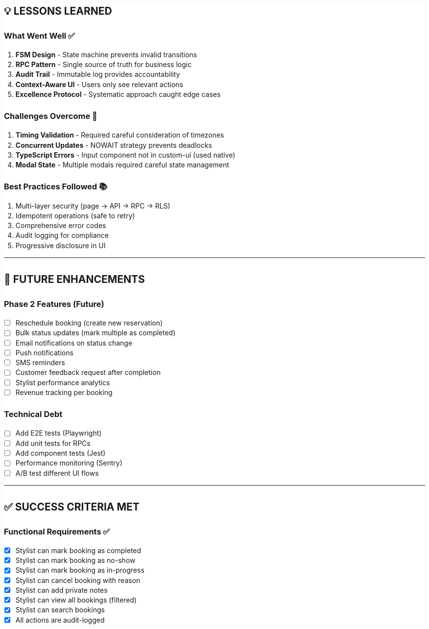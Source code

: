 ## 💡 LESSONS LEARNED

### What Went Well ✅
1. **FSM Design** - State machine prevents invalid transitions
2. **RPC Pattern** - Single source of truth for business logic
3. **Audit Trail** - Immutable log provides accountability
4. **Context-Aware UI** - Users only see relevant actions
5. **Excellence Protocol** - Systematic approach caught edge cases

### Challenges Overcome 🎯
1. **Timing Validation** - Required careful consideration of timezones
2. **Concurrent Updates** - NOWAIT strategy prevents deadlocks
3. **TypeScript Errors** - Input component not in custom-ui (used native)
4. **Modal State** - Multiple modals required careful state management

### Best Practices Followed 📚
1. Multi-layer security (page → API → RPC → RLS)
2. Idempotent operations (safe to retry)
3. Comprehensive error codes
4. Audit logging for compliance
5. Progressive disclosure in UI

---

## 🔮 FUTURE ENHANCEMENTS

### Phase 2 Features (Future)
- [ ] Reschedule booking (create new reservation)
- [ ] Bulk status updates (mark multiple as completed)
- [ ] Email notifications on status change
- [ ] Push notifications
- [ ] SMS reminders
- [ ] Customer feedback request after completion
- [ ] Stylist performance analytics
- [ ] Revenue tracking per booking

### Technical Debt
- [ ] Add E2E tests (Playwright)
- [ ] Add unit tests for RPCs
- [ ] Add component tests (Jest)
- [ ] Performance monitoring (Sentry)
- [ ] A/B test different UI flows

---

## ✅ SUCCESS CRITERIA MET

### Functional Requirements ✅
- [x] Stylist can mark booking as completed
- [x] Stylist can mark booking as no-show
- [x] Stylist can mark booking as in-progress
- [x] Stylist can cancel booking with reason
- [x] Stylist can add private notes
- [x] Stylist can view all bookings (filtered)
- [x] Stylist can search bookings
- [x] All actions are audit-logged
